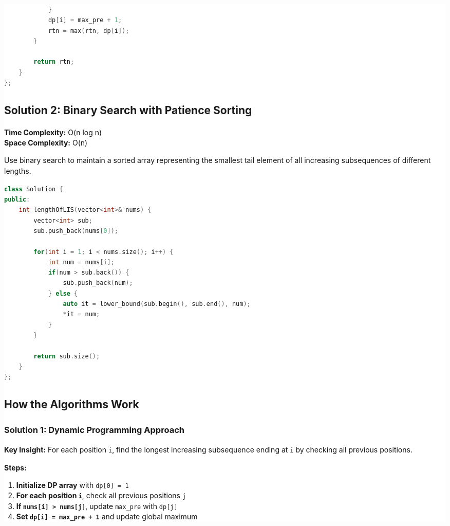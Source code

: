 ```cpp
            }
            dp[i] = max_pre + 1;
            rtn = max(rtn, dp[i]);
        }
        
        return rtn;
    }
};
```

## Solution 2: Binary Search with Patience Sorting

**Time Complexity:** O(n log n)  
**Space Complexity:** O(n)

Use binary search to maintain a sorted array representing the smallest tail element of all increasing subsequences of different lengths.

```cpp
class Solution {
public:
    int lengthOfLIS(vector<int>& nums) {
        vector<int> sub;
        sub.push_back(nums[0]);

        for(int i = 1; i < nums.size(); i++) {
            int num = nums[i];
            if(num > sub.back()) {
                sub.push_back(num);
            } else {
                auto it = lower_bound(sub.begin(), sub.end(), num);
                *it = num;
            }
        }
        
        return sub.size();
    }
};
```

## How the Algorithms Work

### Solution 1: Dynamic Programming Approach

**Key Insight:** For each position `i`, find the longest increasing subsequence ending at `i` by checking all previous positions.

**Steps:**
1. **Initialize DP array** with `dp[0] = 1`
2. **For each position `i`**, check all previous positions `j`
3. **If `nums[i] > nums[j]`**, update `max_pre` with `dp[j]`
4. **Set `dp[i] = max_pre + 1`** and update global maximum
